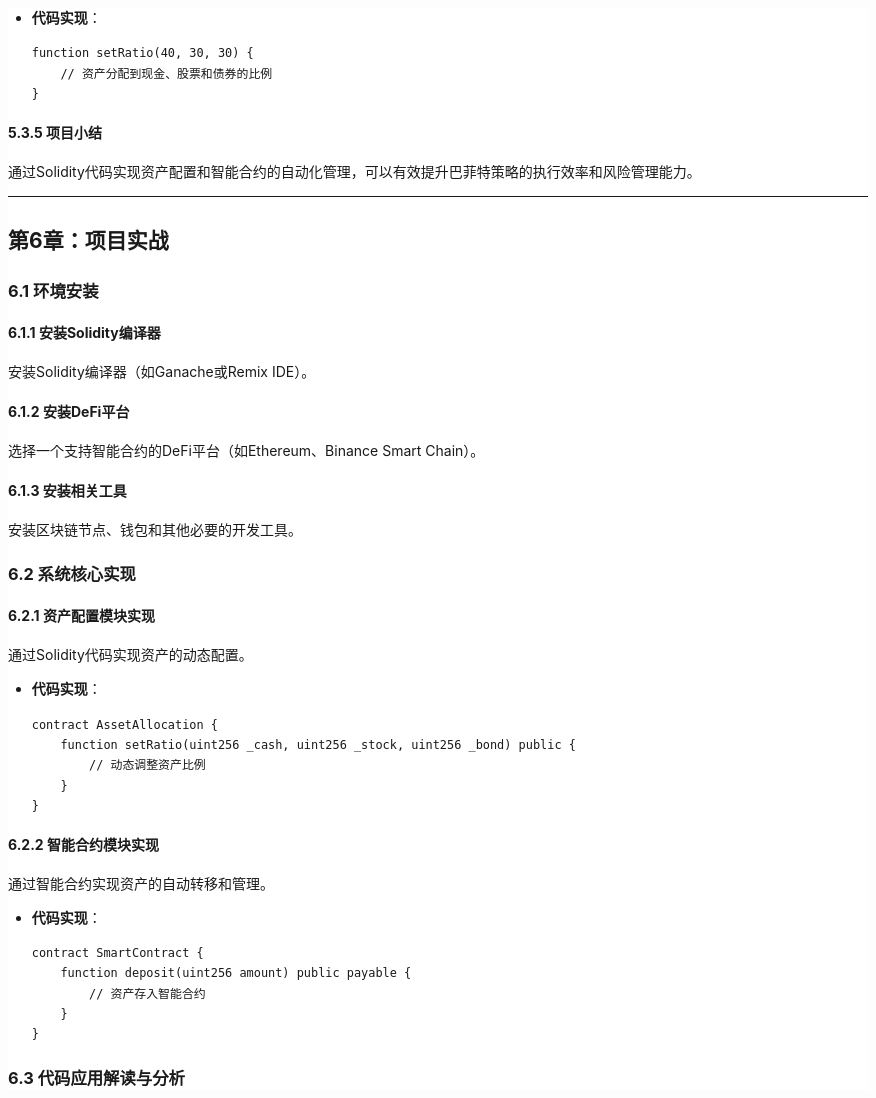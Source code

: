- **代码实现**：
  ```solidity
  function setRatio(40, 30, 30) {
      // 资产分配到现金、股票和债券的比例
  }
  ```

#### 5.3.5 项目小结
通过Solidity代码实现资产配置和智能合约的自动化管理，可以有效提升巴菲特策略的执行效率和风险管理能力。

---

## 第6章：项目实战

### 6.1 环境安装

#### 6.1.1 安装Solidity编译器
安装Solidity编译器（如Ganache或Remix IDE）。

#### 6.1.2 安装DeFi平台
选择一个支持智能合约的DeFi平台（如Ethereum、Binance Smart Chain）。

#### 6.1.3 安装相关工具
安装区块链节点、钱包和其他必要的开发工具。

### 6.2 系统核心实现

#### 6.2.1 资产配置模块实现
通过Solidity代码实现资产的动态配置。

- **代码实现**：
  ```solidity
  contract AssetAllocation {
      function setRatio(uint256 _cash, uint256 _stock, uint256 _bond) public {
          // 动态调整资产比例
      }
  }
  ```

#### 6.2.2 智能合约模块实现
通过智能合约实现资产的自动转移和管理。

- **代码实现**：
  ```solidity
  contract SmartContract {
      function deposit(uint256 amount) public payable {
          // 资产存入智能合约
      }
  }
  ```

### 6.3 代码应用解读与分析

